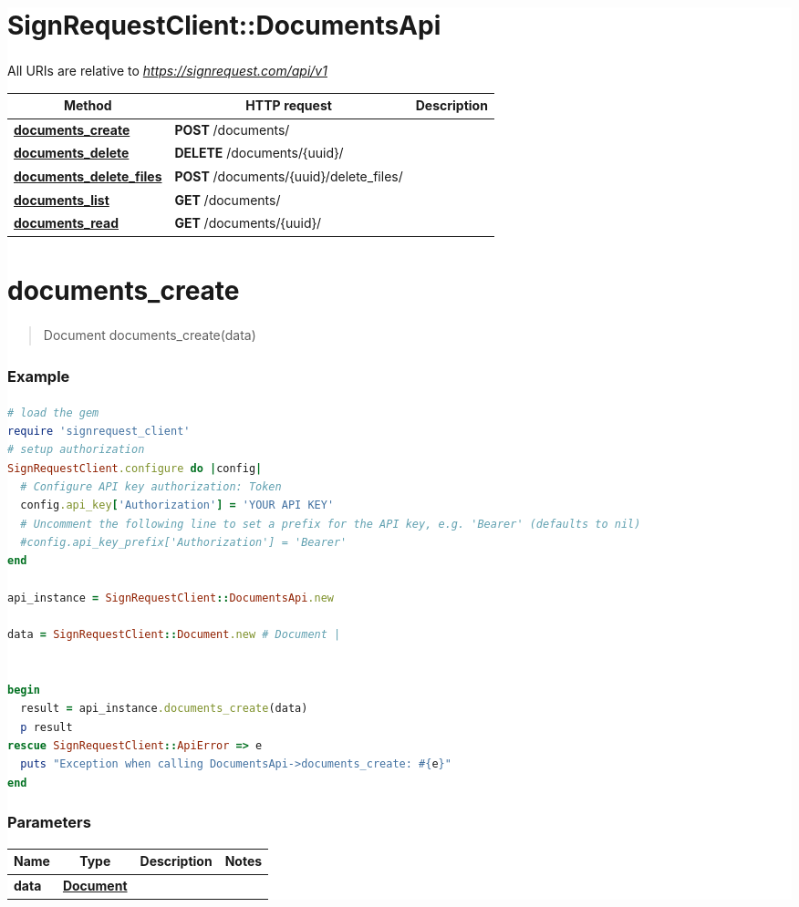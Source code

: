 # SignRequestClient::DocumentsApi

All URIs are relative to *https://signrequest.com/api/v1*

Method | HTTP request | Description
------------- | ------------- | -------------
[**documents_create**](DocumentsApi.md#documents_create) | **POST** /documents/ | 
[**documents_delete**](DocumentsApi.md#documents_delete) | **DELETE** /documents/{uuid}/ | 
[**documents_delete_files**](DocumentsApi.md#documents_delete_files) | **POST** /documents/{uuid}/delete_files/ | 
[**documents_list**](DocumentsApi.md#documents_list) | **GET** /documents/ | 
[**documents_read**](DocumentsApi.md#documents_read) | **GET** /documents/{uuid}/ | 


# **documents_create**
> Document documents_create(data)





### Example
```ruby
# load the gem
require 'signrequest_client'
# setup authorization
SignRequestClient.configure do |config|
  # Configure API key authorization: Token
  config.api_key['Authorization'] = 'YOUR API KEY'
  # Uncomment the following line to set a prefix for the API key, e.g. 'Bearer' (defaults to nil)
  #config.api_key_prefix['Authorization'] = 'Bearer'
end

api_instance = SignRequestClient::DocumentsApi.new

data = SignRequestClient::Document.new # Document | 


begin
  result = api_instance.documents_create(data)
  p result
rescue SignRequestClient::ApiError => e
  puts "Exception when calling DocumentsApi->documents_create: #{e}"
end
```

### Parameters

Name | Type | Description  | Notes
------------- | ------------- | ------------- | -------------
 **data** | [**Document**](Document.md)|  | 
